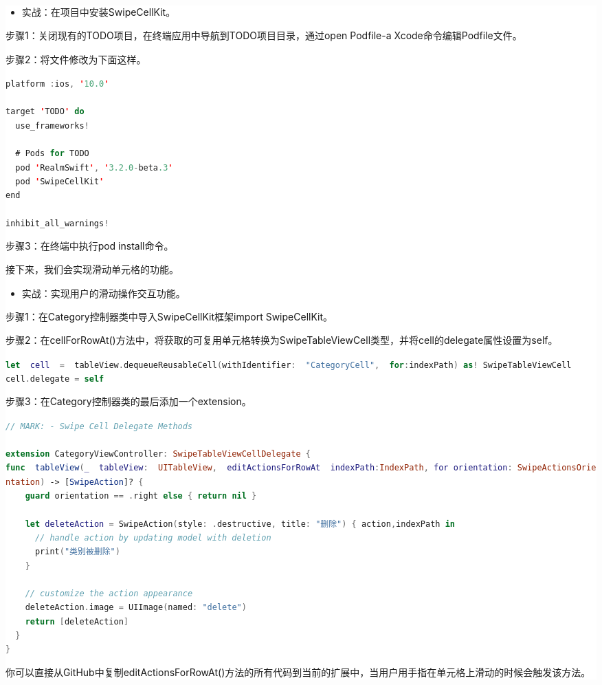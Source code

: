 - 实战：在项目中安装SwipeCellKit。  

步骤1：关闭现有的TODO项目，在终端应用中导航到TODO项目目录，通过open Podfile-a Xcode命令编辑Podfile文件。  

步骤2：将文件修改为下面这样。  
```swift
platform :ios, '10.0'

target 'TODO' do
  use_frameworks!

  # Pods for TODO
  pod 'RealmSwift', '3.2.0-beta.3'
  pod 'SwipeCellKit'
end

inhibit_all_warnings!
```

步骤3：在终端中执行pod install命令。  

接下来，我们会实现滑动单元格的功能。  

- 实战：实现用户的滑动操作交互功能。  

步骤1：在Category控制器类中导入SwipeCellKit框架import SwipeCellKit。  

步骤2：在cellForRowAt()方法中，将获取的可复用单元格转换为SwipeTableViewCell类型，并将cell的delegate属性设置为self。  
```swift
let  cell  =  tableView.dequeueReusableCell(withIdentifier:  "CategoryCell",  for:indexPath) as! SwipeTableViewCell
cell.delegate = self
```

步骤3：在Category控制器类的最后添加一个extension。  
```swift
// MARK: - Swipe Cell Delegate Methods

extension CategoryViewController: SwipeTableViewCellDelegate {
func  tableView(_  tableView:  UITableView,  editActionsForRowAt  indexPath:IndexPath, for orientation: SwipeActionsOrientation) -> [SwipeAction]? {
    guard orientation == .right else { return nil }

    let deleteAction = SwipeAction(style: .destructive, title: "删除") { action,indexPath in
      // handle action by updating model with deletion
      print("类别被删除")
    }

    // customize the action appearance
    deleteAction.image = UIImage(named: "delete")
    return [deleteAction]
  }
}
```

你可以直接从GitHub中复制editActionsForRowAt()方法的所有代码到当前的扩展中，当用户用手指在单元格上滑动的时候会触发该方法。  
